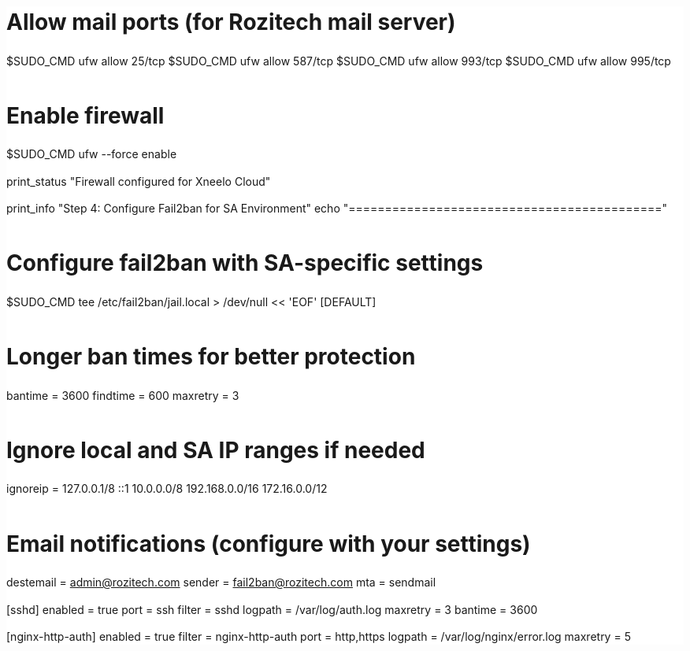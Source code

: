 # Allow mail ports (for Rozitech mail server)
$SUDO_CMD ufw allow 25/tcp
$SUDO_CMD ufw allow 587/tcp
$SUDO_CMD ufw allow 993/tcp
$SUDO_CMD ufw allow 995/tcp

# Enable firewall
$SUDO_CMD ufw --force enable

print_status "Firewall configured for Xneelo Cloud"

print_info "Step 4: Configure Fail2ban for SA Environment"
echo "==========================================="

# Configure fail2ban with SA-specific settings
$SUDO_CMD tee /etc/fail2ban/jail.local > /dev/null << 'EOF'
[DEFAULT]
# Longer ban times for better protection
bantime = 3600
findtime = 600
maxretry = 3

# Ignore local and SA IP ranges if needed
ignoreip = 127.0.0.1/8 ::1 10.0.0.0/8 192.168.0.0/16 172.16.0.0/12

# Email notifications (configure with your settings)
destemail = admin@rozitech.com
sender = fail2ban@rozitech.com
mta = sendmail

[sshd]
enabled = true
port = ssh
filter = sshd
logpath = /var/log/auth.log
maxretry = 3
bantime = 3600

[nginx-http-auth]
enabled = true
filter = nginx-http-auth
port = http,https
logpath = /var/log/nginx/error.log
maxretry = 5
